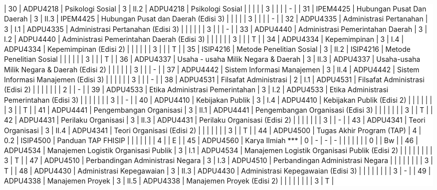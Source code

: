 | 30     | ADPU4218    | Psikologi Sosial                            | 3       | II\.2           | ADPU4218    | Psikologi Sosial                                   |            |            |            |            | 3          |            |            |            | \-             |
| 31     | IPEM4425    | Hubungan Pusat Dan Daerah                   | 3       | II\.3           | IPEM4425    | Hubungan Pusat dan Daerah \(Edisi 3\)              |            |            |            |            | 3          |            |            |            | \-             |
| 32     | ADPU4335    | Administrasi Pertanahan                     | 3       | I\.1            | ADPU4335    | Administrasi Pertanahan \(Edisi 3\)                |            |            |            |            |            | 3          |            |            | \-             |
| 33     | ADPU4440    | Administrasi Pemerintahan Daerah            | 3       | I\.2            | ADPU4440    | Administrasi Pemerintahan Daerah \(Edisi 3\)       |            |            |            |            |            | 3          |            |            | T              |
| 34     | ADPU4334    | Kepemimpinan                                | 3       | I\.4            | ADPU4334    | Kepemimpinan \(Edisi 2\)                           |            |            |            |            |            | 3          |            |            | T              |
| 35     | ISIP4216    | Metode Penelitian Sosial                    | 3       | II\.2           | ISIP4216    | Metode Penelitian Sosial                           |            |            |            |            |            | 3          |            |            | T              |
| 36     | ADPU4337    | Usaha \- usaha Milik Negara & Daerah        | 3       | II\.3           | ADPU4337    | Usaha\-usaha Milik Negara & Daerah \(Edisi 2\)     |            |            |            |            |            | 3          |            |            | \-             |
| 37     | ADPU4442    | Sistem Informasi Manajemen                  | 3       | II\.4           | ADPU4442    | Sistem Informasi Manajemen \(Edisi 3\)             |            |            |            |            |            | 3          |            |            | \-             |
| 38     | ADPU4531    | Filsafat Administrasi                       | 2       | I\.1            | ADPU4531    | Filsafat Administrasi \(Edisi 2\)                  |            |            |            |            |            |            | 2          |            | \-             |
| 39     | ADPU4533    | Etika Administrasi Pemerintahan             | 3       | I\.2            | ADPU4533    | Etika Administrasi Pemerintahan \(Edisi 3\)        |            |            |            |            |            |            | 3          |            | \-             |
| 40     | ADPU4410    | Kebijakan Publik                            | 3       | I\.4            | ADPU4410    | Kebijakan Publik \(Edisi 2\)                       |            |            |            |            |            |            | 3          |            | T              |
| 41     | ADPU4441    | Pengembangan Organisasi                     | 3       | II\.1           | ADPU4441    | Pengembangan Organisasi \(Edisi 3\)                |            |            |            |            |            |            | 3          |            | T              |
| 42     | ADPU4431    | Perilaku Organisasi                         | 3       | II\.3           | ADPU4431    | Perilaku Organisasi \(Edisi 2\)                    |            |            |            |            |            |            | 3          |            | \-             |
| 43     | ADPU4341    | Teori Organisasi                            | 3       | II\.4           | ADPU4341    | Teori Organisasi \(Edisi 2\)                       |            |            |            |            |            |            | 3          |            | T              |
| 44     | ADPU4500    | Tugas Akhir Program \(TAP\)                 | 4       | 0\.2            | ISIP4500    | Panduan TAP FHISIP                                 |            |            |            |            |            |            | 4          |            | E              |
| 45     | ADPU4560    | Karya Ilmiah \*\*\*                         | 0       | \-              | \-          | \-                                                 |            |            |            |            |            |            | 0          |            | Bw             |
| 46     | ADPU4534    | Manajemen Logistik Organisasi Publik        | 3       | I\.1            | ADPU4534    | Manajemen Logistik Organisasi Publik \(Edisi 2\)   |            |            |            |            |            |            |            | 3          | T              |
| 47     | ADPU4510    | Perbandingan Administrasi Negara            | 3       | I\.3            | ADPU4510    | Perbandingan Administrasi Negara                   |            |            |            |            |            |            |            | 3          | T              |
| 48     | ADPU4430    | Administrasi Kepegawaian                    | 3       | II\.3           | ADPU4430    | Administrasi Kepegawaian \(Edisi 3\)               |            |            |            |            |            |            |            | 3          | \-             |
| 49     | ADPU4338    | Manajemen Proyek                            | 3       | II\.5           | ADPU4338    | Manajemen Proyek \(Edisi 2\)                       |            |            |            |            |            |            |            | 3          | T              |